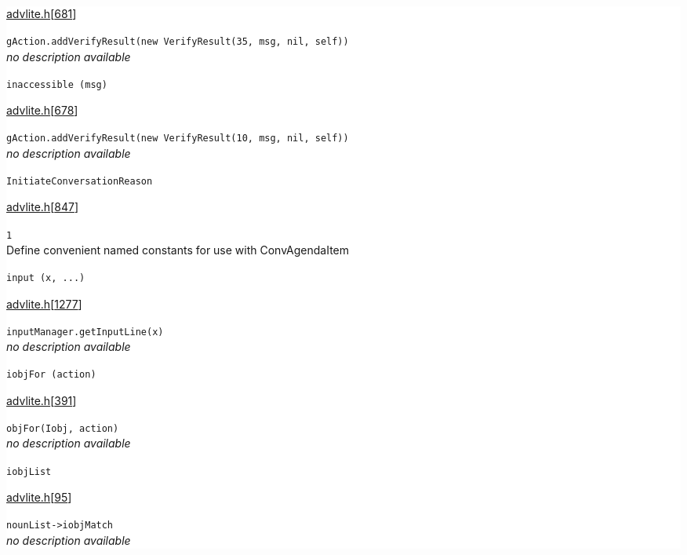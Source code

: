 [advlite.h](../file/advlite.h.html)\[[681](../source/advlite.h.html#681)\]



`gAction.addVerifyResult(new VerifyResult(35, msg, nil, self))`  
*no description available*



<span id="inaccessible"></span>

`inaccessible (msg)`

[advlite.h](../file/advlite.h.html)\[[678](../source/advlite.h.html#678)\]



`gAction.addVerifyResult(new VerifyResult(10, msg, nil, self))`  
*no description available*



<span id="InitiateConversationReason"></span>

`InitiateConversationReason`

[advlite.h](../file/advlite.h.html)\[[847](../source/advlite.h.html#847)\]



`1`  
Define convenient named constants for use with ConvAgendaItem



<span id="input"></span>

`input (x, ...)`

[advlite.h](../file/advlite.h.html)\[[1277](../source/advlite.h.html#1277)\]



`inputManager.getInputLine(x)`  
*no description available*



<span id="iobjFor"></span>

`iobjFor (action)`

[advlite.h](../file/advlite.h.html)\[[391](../source/advlite.h.html#391)\]



`objFor(Iobj, action)`  
*no description available*



<span id="iobjList"></span>

`iobjList`

[advlite.h](../file/advlite.h.html)\[[95](../source/advlite.h.html#95)\]



`nounList->iobjMatch`  
*no description available*
